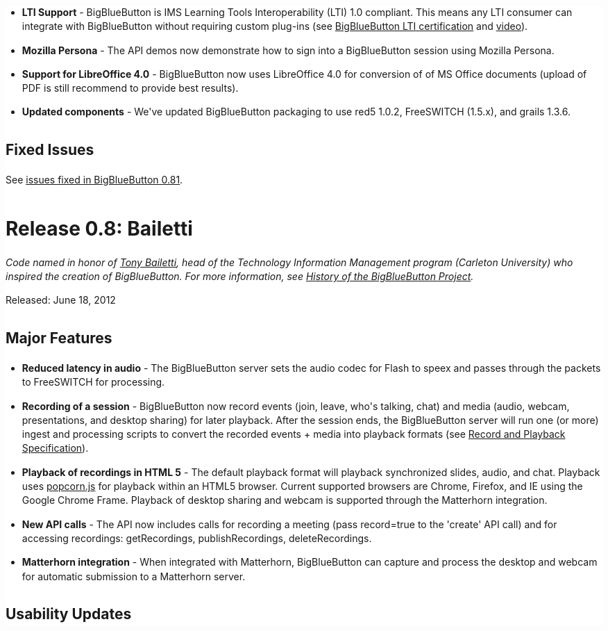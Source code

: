 * **LTI Support** - BigBlueButton is IMS Learning Tools Interoperability (LTI) 1.0 compliant. This means any LTI consumer can integrate with BigBlueButton without requiring custom plug-ins (see [BigBlueButton LTI certification](http://www.imsglobal.org/cc/detail.cfm?ID=172) and [video](http://www.youtube.com/watch?v=OSTGfvICYX4)).

* **Mozilla Persona** - The API demos now demonstrate how to sign into a BigBlueButton session using Mozilla Persona.

* **Support for LibreOffice 4.0** - BigBlueButton now uses LibreOffice 4.0 for conversion of of MS Office documents (upload of PDF is still recommend to provide best results).

* **Updated components** -  We've updated BigBlueButton packaging to use red5 1.0.2,  FreeSWITCH (1.5.x), and grails 1.3.6.

## Fixed Issues

See [issues fixed in BigBlueButton 0.81](https://code.google.com/p/bigbluebutton/issues/list?can=1&q=milestone=Release0.81%20status=Fixed&colspec=ID%20Type%20Status%20Priority%20Milestone%20Owner%20Component%20Summary).

# Release 0.8: Bailetti

_Code named in honor of [Tony Bailetti](http://www.sce.carleton.ca/faculty/bailetti.html), head of the Technology Information Management program (Carleton University) who inspired the creation of BigBlueButton.  For more information, see [History of the BigBlueButton Project](http://www.bigbluebutton.org/history/)._

Released: June 18, 2012 

## Major Features

* **Reduced latency in audio** - The BigBlueButton server sets the audio codec for Flash to speex and passes through the packets to FreeSWITCH for processing.

* **Recording of a session** - BigBlueButton now record events (join, leave, who's talking, chat) and media (audio, webcam, presentations, and desktop sharing) for later playback.  After the session ends, the BigBlueButton server will run one (or more) ingest and processing scripts to convert the recorded events + media into playback formats (see [Record and Playback Specification](/dev/recording.html)).

* **Playback of recordings in HTML 5** - The default playback format will playback synchronized slides, audio, and chat.  Playback uses  [popcorn.js](http://popcornjs.org/) for playback within an HTML5 browser.  Current supported browsers are Chrome, Firefox, and IE using the Google Chrome Frame.  Playback of desktop sharing and webcam is supported through the Matterhorn integration.

* **New API calls** - The API now includes calls for recording a meeting (pass record=true to the 'create' API call) and for accessing recordings: getRecordings, publishRecordings, deleteRecordings.

* **Matterhorn integration** -  When integrated with Matterhorn, BigBlueButton can capture and process the desktop and webcam for automatic submission to a Matterhorn server.

## Usability Updates
